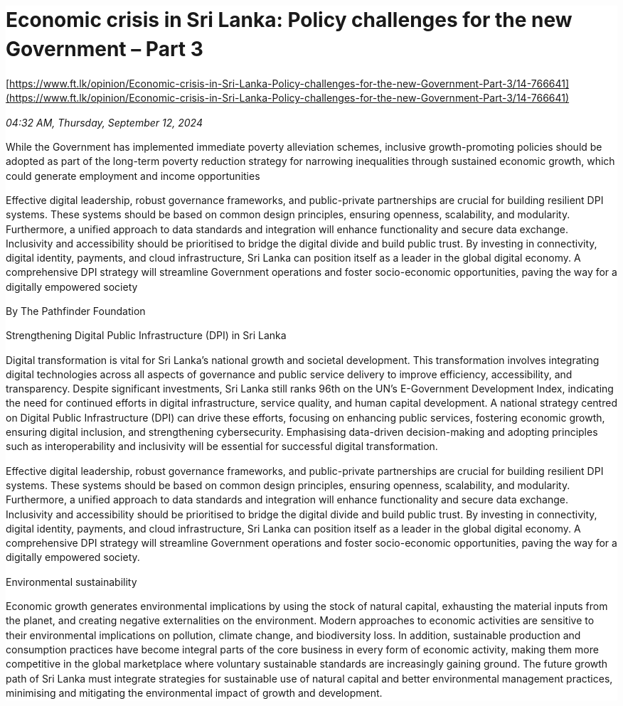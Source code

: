# Economic crisis in Sri Lanka: Policy challenges for the new Government – Part 3

[https://www.ft.lk/opinion/Economic-crisis-in-Sri-Lanka-Policy-challenges-for-the-new-Government-Part-3/14-766641](https://www.ft.lk/opinion/Economic-crisis-in-Sri-Lanka-Policy-challenges-for-the-new-Government-Part-3/14-766641)

*04:32 AM, Thursday, September 12, 2024*

While the Government has implemented immediate poverty alleviation schemes, inclusive growth-promoting policies should be adopted as part of the long-term poverty reduction strategy for narrowing inequalities through sustained economic growth, which could generate employment and income opportunities

Effective digital leadership, robust governance frameworks, and public-private partnerships are crucial for building resilient DPI systems. These systems should be based on common design principles, ensuring openness, scalability, and modularity. Furthermore, a unified approach to data standards and integration will enhance functionality and secure data exchange. Inclusivity and accessibility should be prioritised to bridge the digital divide and build public trust. By investing in connectivity, digital identity, payments, and cloud infrastructure, Sri Lanka can position itself as a leader in the global digital economy. A comprehensive DPI strategy will streamline Government operations and foster socio-economic opportunities, paving the way for a digitally empowered society

By The Pathfinder Foundation

Strengthening Digital Public Infrastructure (DPI) in Sri Lanka

Digital transformation is vital for Sri Lanka’s national growth and societal development. This transformation involves integrating digital technologies across all aspects of governance and public service delivery to improve efficiency, accessibility, and transparency. Despite significant investments, Sri Lanka still ranks 96th on the UN’s E-Government Development Index, indicating the need for continued efforts in digital infrastructure, service quality, and human capital development. A national strategy centred on Digital Public Infrastructure (DPI) can drive these efforts, focusing on enhancing public services, fostering economic growth, ensuring digital inclusion, and strengthening cybersecurity. Emphasising data-driven decision-making and adopting principles such as interoperability and inclusivity will be essential for successful digital transformation.

Effective digital leadership, robust governance frameworks, and public-private partnerships are crucial for building resilient DPI systems. These systems should be based on common design principles, ensuring openness, scalability, and modularity. Furthermore, a unified approach to data standards and integration will enhance functionality and secure data exchange. Inclusivity and accessibility should be prioritised to bridge the digital divide and build public trust. By investing in connectivity, digital identity, payments, and cloud infrastructure, Sri Lanka can position itself as a leader in the global digital economy. A comprehensive DPI strategy will streamline Government operations and foster socio-economic opportunities, paving the way for a digitally empowered society.

Environmental sustainability

Economic growth generates environmental implications by using the stock of natural capital, exhausting the material inputs from the planet, and creating negative externalities on the environment. Modern approaches to economic activities are sensitive to their environmental implications on pollution, climate change, and biodiversity loss. In addition, sustainable production and consumption practices have become integral parts of the core business in every form of economic activity, making them more competitive in the global marketplace where voluntary sustainable standards are increasingly gaining ground. The future growth path of Sri Lanka must integrate strategies for sustainable use of natural capital and better environmental management practices, minimising and mitigating the environmental impact of growth and development.

